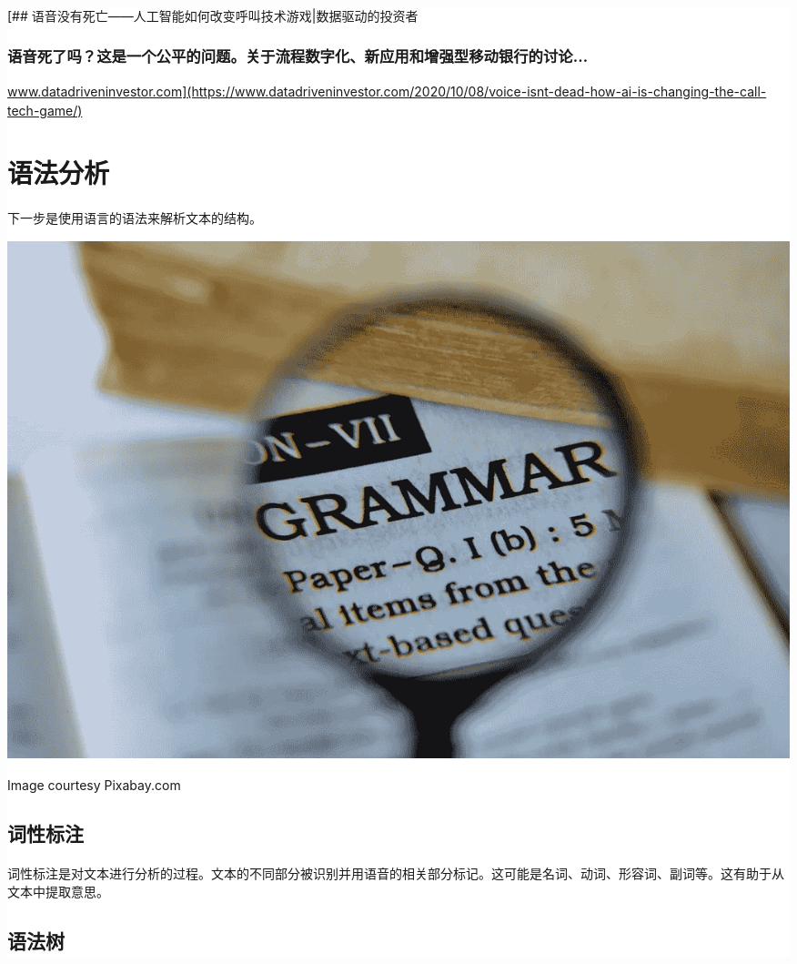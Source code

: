 [](https://www.datadriveninvestor.com/2020/10/08/voice-isnt-dead-how-ai-is-changing-the-call-tech-game/) [## 语音没有死亡——人工智能如何改变呼叫技术游戏|数据驱动的投资者

### 语音死了吗？这是一个公平的问题。关于流程数字化、新应用和增强型移动银行的讨论…

www.datadriveninvestor.com](https://www.datadriveninvestor.com/2020/10/08/voice-isnt-dead-how-ai-is-changing-the-call-tech-game/) 

# 语法分析

下一步是使用语言的语法来解析文本的结构。

![](img/0f73883b68a5a2a64d3788a13a5c094a.png)

Image courtesy Pixabay.com

## **词性标注**

词性标注是对文本进行分析的过程。文本的不同部分被识别并用语音的相关部分标记。这可能是名词、动词、形容词、副词等。这有助于从文本中提取意思。

## **语法树**
